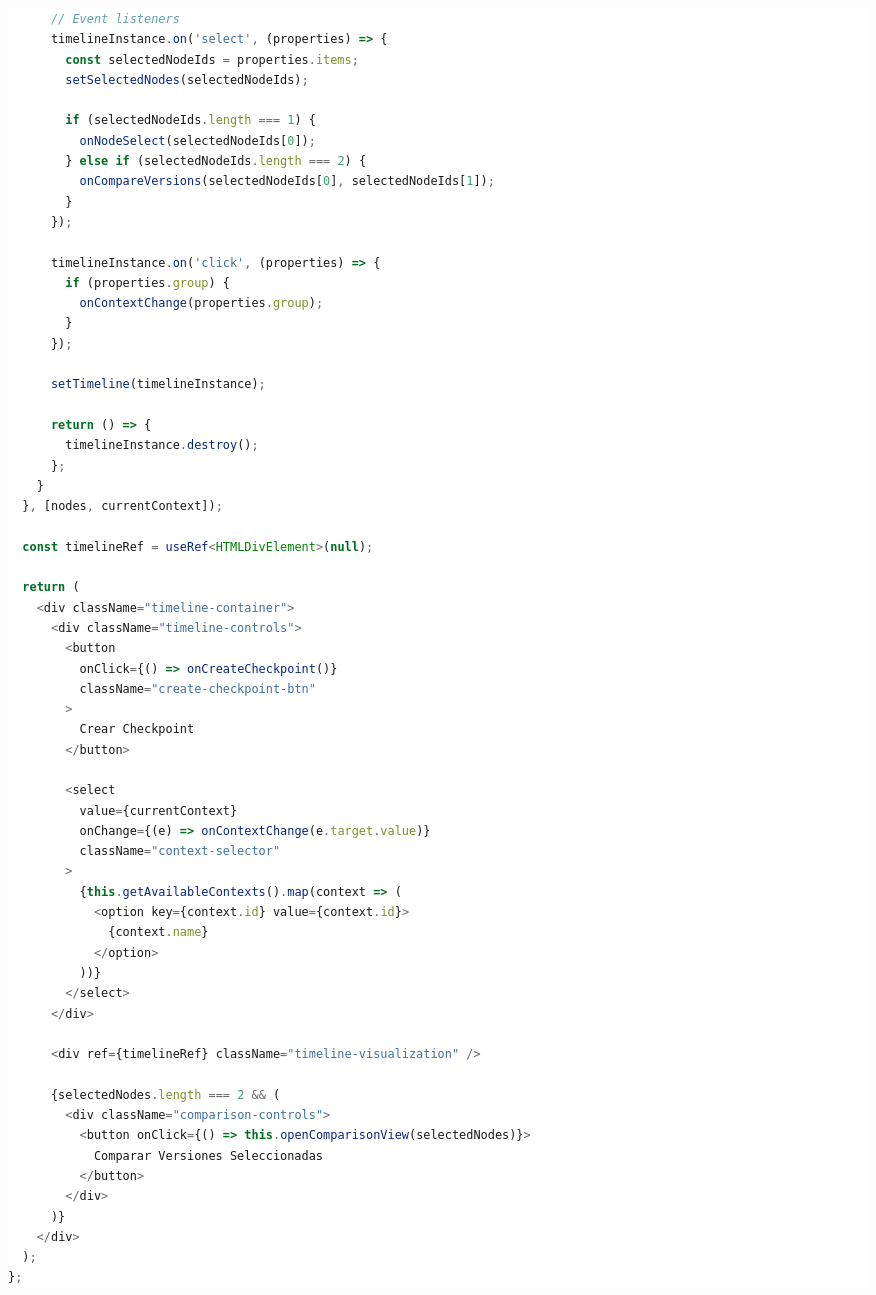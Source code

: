 ```typescript
      // Event listeners
      timelineInstance.on('select', (properties) => {
        const selectedNodeIds = properties.items;
        setSelectedNodes(selectedNodeIds);
        
        if (selectedNodeIds.length === 1) {
          onNodeSelect(selectedNodeIds[0]);
        } else if (selectedNodeIds.length === 2) {
          onCompareVersions(selectedNodeIds[0], selectedNodeIds[1]);
        }
      });
      
      timelineInstance.on('click', (properties) => {
        if (properties.group) {
          onContextChange(properties.group);
        }
      });
      
      setTimeline(timelineInstance);
      
      return () => {
        timelineInstance.destroy();
      };
    }
  }, [nodes, currentContext]);
  
  const timelineRef = useRef<HTMLDivElement>(null);
  
  return (
    <div className="timeline-container">
      <div className="timeline-controls">
        <button 
          onClick={() => onCreateCheckpoint()}
          className="create-checkpoint-btn"
        >
          Crear Checkpoint
        </button>
        
        <select 
          value={currentContext}
          onChange={(e) => onContextChange(e.target.value)}
          className="context-selector"
        >
          {this.getAvailableContexts().map(context => (
            <option key={context.id} value={context.id}>
              {context.name}
            </option>
          ))}
        </select>
      </div>
      
      <div ref={timelineRef} className="timeline-visualization" />
      
      {selectedNodes.length === 2 && (
        <div className="comparison-controls">
          <button onClick={() => this.openComparisonView(selectedNodes)}>
            Comparar Versiones Seleccionadas
          </button>
        </div>
      )}
    </div>
  );
};
```
